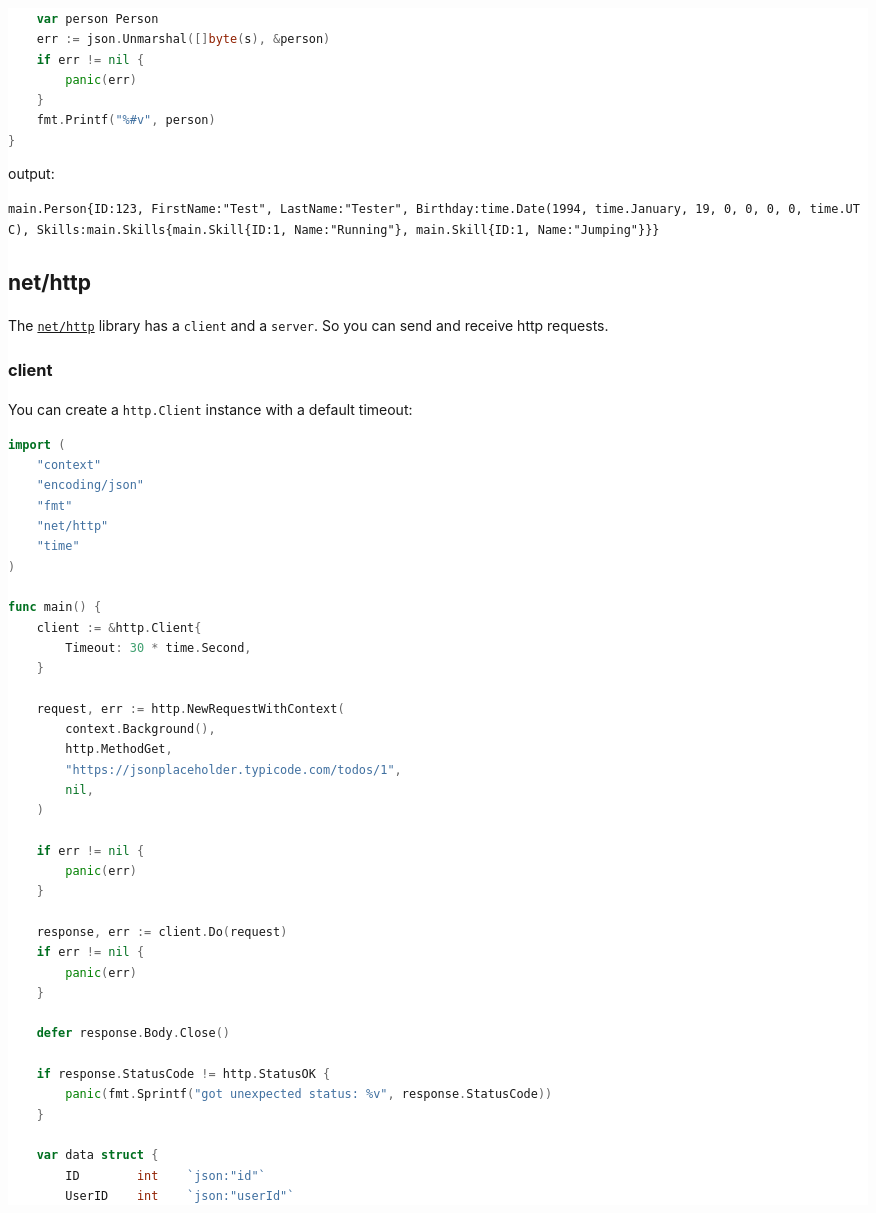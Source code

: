 ```go linenums="1"
	var person Person
	err := json.Unmarshal([]byte(s), &person)
	if err != nil {
		panic(err)
	}
	fmt.Printf("%#v", person)
}
```

output:

```
main.Person{ID:123, FirstName:"Test", LastName:"Tester", Birthday:time.Date(1994, time.January, 19, 0, 0, 0, 0, time.UTC), Skills:main.Skills{main.Skill{ID:1, Name:"Running"}, main.Skill{ID:1, Name:"Jumping"}}}
```

## net/http

The [`net/http`](https://pkg.go.dev/net/http) library has a `client` and a `server`.
So you can send and receive http requests.

### client

You can create a `http.Client` instance with a default timeout:

```go linenums="1"
import (
	"context"
	"encoding/json"
	"fmt"
	"net/http"
	"time"
)

func main() {
	client := &http.Client{
		Timeout: 30 * time.Second,
	}

	request, err := http.NewRequestWithContext(
		context.Background(),
		http.MethodGet,
		"https://jsonplaceholder.typicode.com/todos/1",
		nil,
	)

	if err != nil {
		panic(err)
	}

	response, err := client.Do(request)
	if err != nil {
		panic(err)
	}

	defer response.Body.Close()

	if response.StatusCode != http.StatusOK {
		panic(fmt.Sprintf("got unexpected status: %v", response.StatusCode))
	}

	var data struct {
		ID        int    `json:"id"`
		UserID    int    `json:"userId"`
```